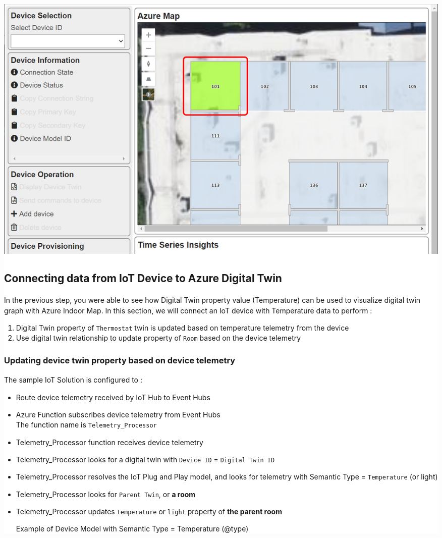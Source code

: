 ![ADT Map 07](media/ADT-Map-07.png)

## Connecting data from IoT Device to Azure Digital Twin

In the previous step, you were able to see how Digital Twin property value (Temperature) can be used to visualize digital twin graph with Azure Indoor Map.
In this section, we will connect an IoT device with Temperature data to perform :

1. Digital Twin property of `Thermostat` twin is updated based on temperature telemetry from the device
1. Use digital twin relationship to update property of `Room` based on the device telemetry

### Updating device twin property based on device telemetry

The sample IoT Solution is configured to :

- Route device telemetry received by IoT Hub to Event Hubs
- Azure Function subscribes device telemetry from Event Hubs  
  The function name is `Telemetry_Processor`
- Telemetry_Processor function receives device telemetry
- Telemetry_Processor looks for a digital twin with `Device ID` = `Digital Twin ID`
- Telemetry_Processor resolves the IoT Plug and Play model, and looks for telemetry with Semantic Type = `Temperature` (or light)
- Telemetry_Processor looks for `Parent Twin`, or **a room**
- Telemetry_Processor updates `temperature` or `light` property of **the parent room**

  Example of Device Model with Semantic Type = Temperature (@type)

